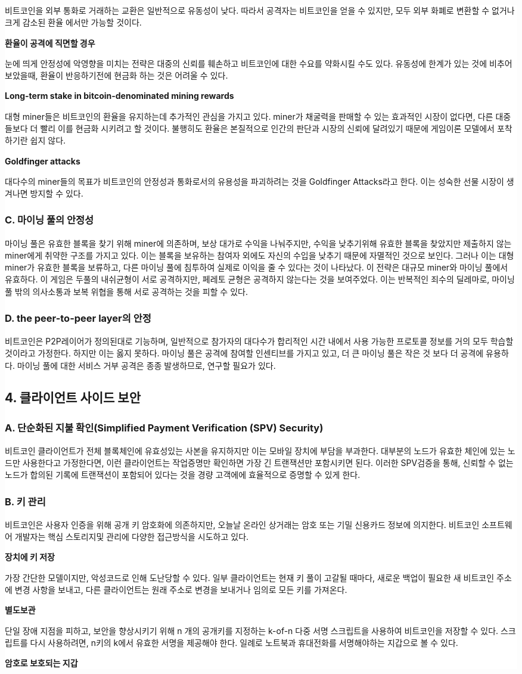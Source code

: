비트코인을 외부 통화로 거래하는 교환은 일반적으로 유동성이 낮다. 따라서 공격자는 비트코인을 얻을 수 있지만, 모두 외부 화폐로 변환할 수 없거나 크게 감소된 환율 에서만 가능할 것이다.

**환율이 공격에 직면할 경우**

눈에 띄게 안정성에 악영향을 미치는 전략은 대중의 신뢰를 훼손하고 비트코인에 대한 수요를 약화시킬 수도 있다. 유동성에 한계가 있는 것에 비추어 보았을때, 환율이 반응하기전에 현금화 하는 것은 어려울 수 있다.

**Long-term stake in bitcoin-denominated mining rewards**

대형 miner들은 비트코인의 환율을 유지하는데 추가적인 관심을 가지고 있다. miner가 채굴력을 판매할 수 있는 효과적인 시장이 없다면, 다른 대중들보다 더 빨리 이를 현금화 시키려고 할 것이다. 불행히도 환율은 본질적으로 인간의 판단과 시장의 신뢰에 달려있기 때문에 게임이론 모델에서 포착하기란 쉽지 않다.

**Goldfinger attacks**

대다수의 miner들의 목표가 비트코인의 안정성과 통화로서의 유용성을 파괴하려는 것을 Goldfinger Attacks라고 한다. 이는 성숙한 선물 시장이 생겨나면 방지할 수 있다.

### C. 마이닝 풀의 안정성

마이닝 풀은 유효한 블록을 찾기 위해 miner에 의존하며, 보상 대가로 수익을 나눠주지만, 수익을 낮추기위해 유효한 블록을 찾았지만 제출하지 않는 miner에게 취약한 구조를 가지고 있다. 이는 블록을 보유하는 참여자 외에도 자신의 수입을 낮추기 때문에 자멸적인 것으로 보인다. 그러나 이는 대형 miner가 유효한 블록을 보류하고, 다른 마이닝 풀에 침투하여 실제로 이익을 줄 수 있다는 것이 나타났다. 이 전략은 대규모 miner와 마이닝 풀에서 유효하다. 이 게임은 두풀의 내쉬균형이 서로 공격하지만, 페레토 균형은 공격하지 않는다는 것을 보여주었다. 이는 반복적인 죄수의 딜레마로, 마이닝 풀 밖의 의사소통과 보복 위협을 통해 서로 공격하는 것을 피할 수 있다.

### D. the peer-to-peer layer의 안정

비트코인은 P2P레이어가 정의된대로 기능하며, 일반적으로 참가자의 대다수가 합리적인 시간 내에서 사용 가능한 프로토콜 정보를 거의 모두 학습할 것이라고 가정한다. 하지만 이는 옳지 못하다. 마이닝 풀은 공격에 참여할 인센티브를 가지고 있고, 더 큰 마이닝 풀은 작은 것 보다 더 공격에 유용하다. 마이닝 풀에 대한 서비스 거부 공격은 종종 발생하므로, 연구할 필요가 있다.

## 4. 클라이언트 사이드 보안

### A. 단순화된 지불 확인(Simplified Payment Verification (SPV) Security)

비트코인 클라이언트가 전체 블록체인에 유효성있는 사본을 유지하지만 이는 모바일 장치에 부담을 부과한다. 대부분의 노드가 유효한 체인에 있는 노드만 사용한다고 가정한다면, 이런 클라이언트는 작업증명만 확인하면 가장 긴 트랜잭션만 포함시키면 된다. 이러한 SPV검증을 통해, 신뢰할 수 없는 노드가 합의된 기록에 트랜잭션이 포함되어 있다는 것을 경량 고객에에 효율적으로 증명할 수 있게 한다.

### B. 키 관리

비트코인은 사용자 인증을 위해 공개 키 암호화에 의존하지만, 오늘날 온라인 상거래는 암호 또는 기밀 신용카드 정보에 의지한다. 비트코인 소프트웨어 개발자는 핵심 스토리지및 관리에 다양한 접근방식을 시도하고 있다.

**장치에 키 저장**

가장 간단한 모델이지만, 악성코드로 인해 도난당할 수 있다. 일부 클라이언트는 현재 키 풀이 고갈될 때마다, 새로운 백업이 필요한 새 비트코인 주소에 변경 사항을 보내고, 다른 클라이언트는 원래 주소로 변경을 보내거나 임의로 모든 키를 가져온다.

**별도보관**

단일 장애 지점을 피하고, 보안을 향상시키기 위해 n 개의 공개키를 지정하는 k-of-n 다중 서명 스크립트을 사용하여 비트코인을 저장할 수 있다. 스크립트를 다시 사용하려면, n키의 k에서 유효한 서명을 제공해야 한다. 일례로 노트북과 휴대전화를 서명해야하는 지갑으로 볼 수 있다.

**암호로 보호되는 지갑**

